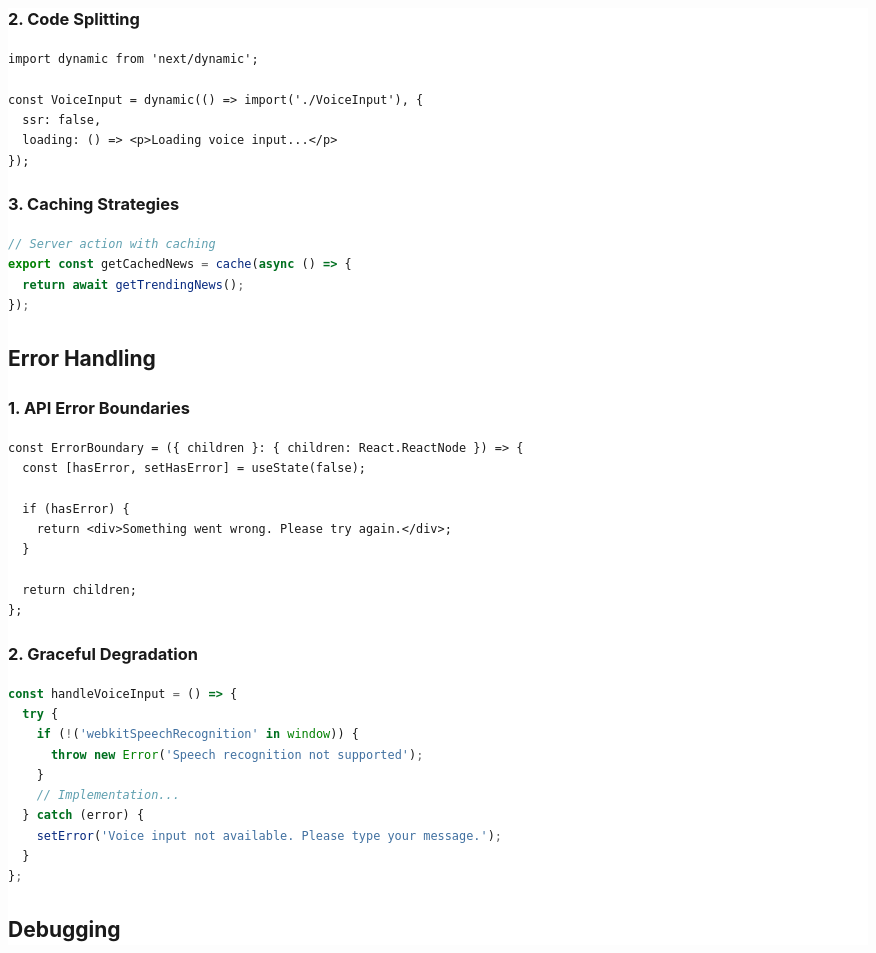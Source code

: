 ### 2. Code Splitting

```tsx
import dynamic from 'next/dynamic';

const VoiceInput = dynamic(() => import('./VoiceInput'), {
  ssr: false,
  loading: () => <p>Loading voice input...</p>
});
```

### 3. Caching Strategies

```typescript
// Server action with caching
export const getCachedNews = cache(async () => {
  return await getTrendingNews();
});
```

## Error Handling

### 1. API Error Boundaries

```tsx
const ErrorBoundary = ({ children }: { children: React.ReactNode }) => {
  const [hasError, setHasError] = useState(false);
  
  if (hasError) {
    return <div>Something went wrong. Please try again.</div>;
  }
  
  return children;
};
```

### 2. Graceful Degradation

```typescript
const handleVoiceInput = () => {
  try {
    if (!('webkitSpeechRecognition' in window)) {
      throw new Error('Speech recognition not supported');
    }
    // Implementation...
  } catch (error) {
    setError('Voice input not available. Please type your message.');
  }
};
```

## Debugging
